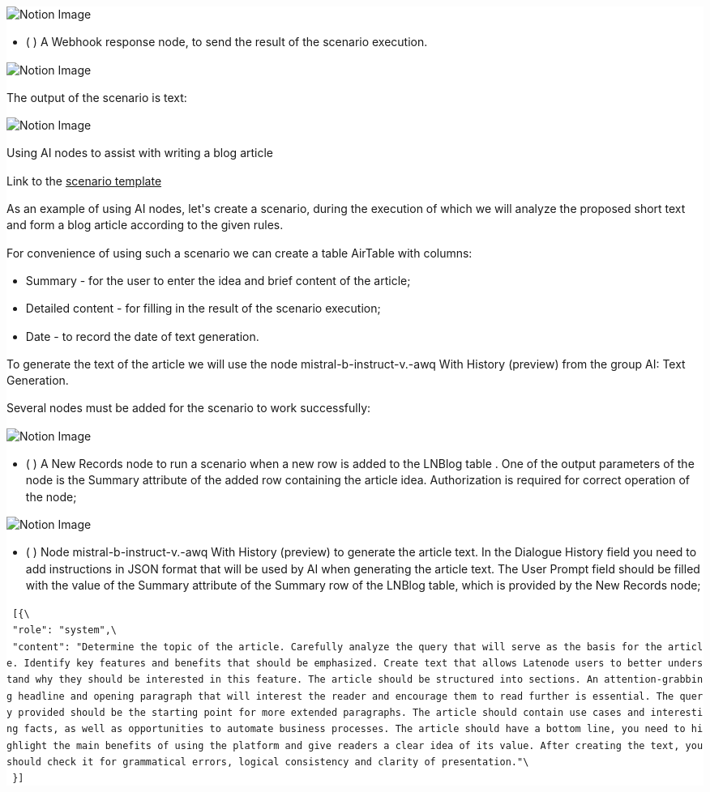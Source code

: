 ![Notion Image](https://www.notion.so/image/https%A%F%Fprod-files-secure.s.us-west-.amazonaws.com%Ffbefde--fff--dca%Fc-a-fd-ee-dbcef%FUntitled.png?table=block&id=d-a--b-cbea&cache=v)

- (  ) A Webhook response node, to send the result of the scenario execution.

![Notion Image](https://www.notion.so/image/https%A%F%Fprod-files-secure.s.us-west-.amazonaws.com%Ffbefde--fff--dca%Fccc-c-e-ad-cef%FUntitled.png?table=block&id=d-a-a-c-eeece&cache=v)

The output of the scenario is text:

![Notion Image](https://www.notion.so/image/https%A%F%Fprod-files-secure.s.us-west-.amazonaws.com%Ffbefde--fff--dca%Fdad---ba-aec%FUntitled.png?table=block&id=d-a-a--edbeb&cache=v)

 Using AI nodes to assist with writing a blog article



Link to the [scenario template](https://app.latenode.com/shared-scenarios/accefbcdaaf)

As an example of using AI nodes, let's create a scenario, during the execution of which we will analyze the proposed short text and form a blog article according to the given rules.

For convenience of using such a scenario we can create a table AirTable with columns:

- Summary \- for the user to enter the idea and brief content of the article;

- Detailed content \- for filling in the result of the scenario execution;

- Date \- to record the date of text generation.

To generate the text of the article we will use the node mistral-b-instruct-v.-awq With History (preview) from the group AI: Text Generation.

Several nodes must be added for the scenario to work successfully:

![Notion Image](https://www.notion.so/image/https%A%F%Fprod-files-secure.s.us-west-.amazonaws.com%Ffbefde--fff--dca%Fbec-f-de-cc-bfa%FUntitled.png?table=block&id=d-a--aaad-eeaef&cache=v)

- (  ) A New Records node to run a scenario when a new row is added to the LNBlog table . One of the output parameters of the node is the Summary attribute of the added row containing the article idea. Authorization is required for correct operation of the node;

![Notion Image](https://www.notion.so/image/https%A%F%Fprod-files-secure.s.us-west-.amazonaws.com%Ffbefde--fff--dca%Fddfe--fd-aeec-aaddee%FUntitled.png?table=block&id=d-a-d--cdfa&cache=v)

- (  ) Node mistral-b-instruct-v.-awq With History (preview) to generate the article text. In the Dialogue History field you need to add instructions in JSON format that will be used by AI when generating the article text. The User Prompt field should be filled with the value of the Summary attribute of the Summary row of the LNBlog table, which is provided by the New Records node;

```
 [{\
 "role": "system",\
 "content": "Determine the topic of the article. Carefully analyze the query that will serve as the basis for the article. Identify key features and benefits that should be emphasized. Create text that allows Latenode users to better understand why they should be interested in this feature. The article should be structured into sections. An attention-grabbing headline and opening paragraph that will interest the reader and encourage them to read further is essential. The query provided should be the starting point for more extended paragraphs. The article should contain use cases and interesting facts, as well as opportunities to automate business processes. The article should have a bottom line, you need to highlight the main benefits of using the platform and give readers a clear idea of its value. After creating the text, you should check it for grammatical errors, logical consistency and clarity of presentation."\
 }]
```
